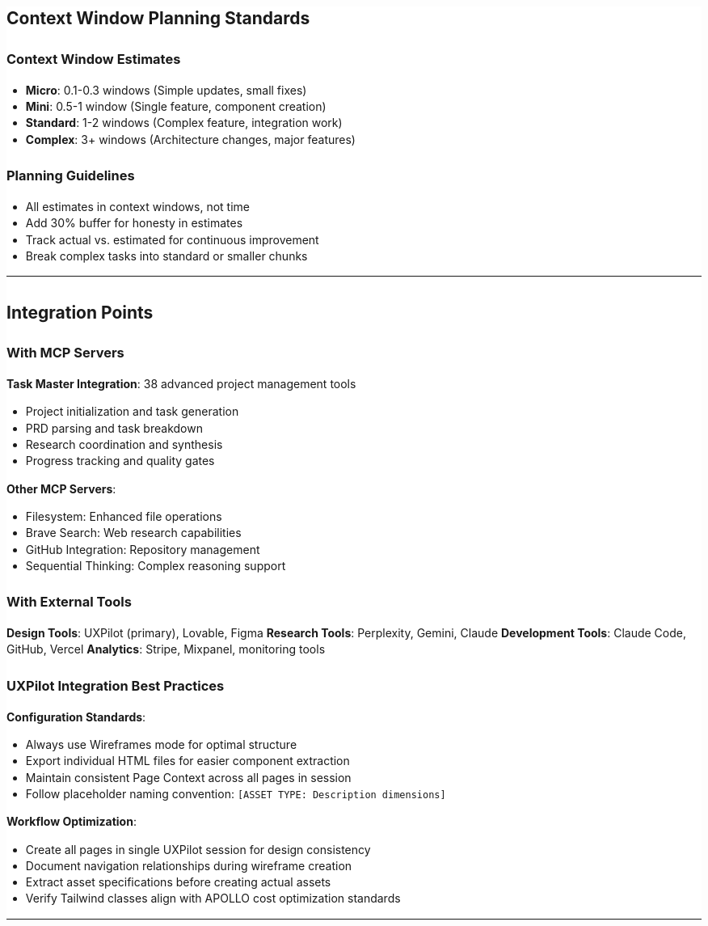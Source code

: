 
## Context Window Planning Standards

### Context Window Estimates
- **Micro**: 0.1-0.3 windows (Simple updates, small fixes)
- **Mini**: 0.5-1 window (Single feature, component creation)
- **Standard**: 1-2 windows (Complex feature, integration work)
- **Complex**: 3+ windows (Architecture changes, major features)

### Planning Guidelines
- All estimates in context windows, not time
- Add 30% buffer for honesty in estimates
- Track actual vs. estimated for continuous improvement
- Break complex tasks into standard or smaller chunks

---

## Integration Points

### With MCP Servers
**Task Master Integration**: 38 advanced project management tools
- Project initialization and task generation
- PRD parsing and task breakdown
- Research coordination and synthesis
- Progress tracking and quality gates

**Other MCP Servers**:
- Filesystem: Enhanced file operations
- Brave Search: Web research capabilities
- GitHub Integration: Repository management
- Sequential Thinking: Complex reasoning support

### With External Tools
**Design Tools**: UXPilot (primary), Lovable, Figma
**Research Tools**: Perplexity, Gemini, Claude
**Development Tools**: Claude Code, GitHub, Vercel
**Analytics**: Stripe, Mixpanel, monitoring tools

### UXPilot Integration Best Practices
**Configuration Standards**:
- Always use Wireframes mode for optimal structure
- Export individual HTML files for easier component extraction
- Maintain consistent Page Context across all pages in session
- Follow placeholder naming convention: `[ASSET TYPE: Description dimensions]`

**Workflow Optimization**:
- Create all pages in single UXPilot session for design consistency
- Document navigation relationships during wireframe creation
- Extract asset specifications before creating actual assets
- Verify Tailwind classes align with APOLLO cost optimization standards

---